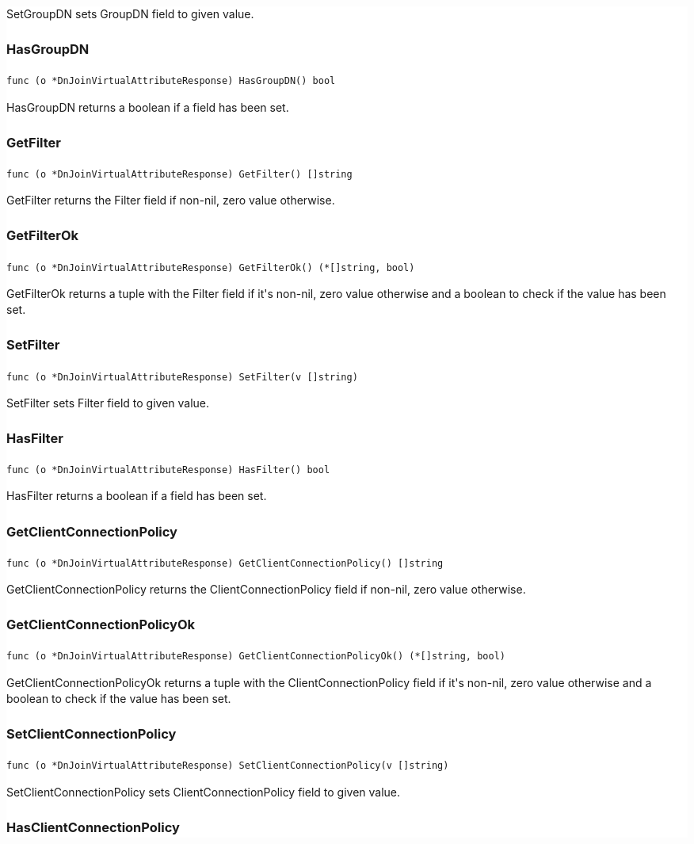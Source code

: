 SetGroupDN sets GroupDN field to given value.

### HasGroupDN

`func (o *DnJoinVirtualAttributeResponse) HasGroupDN() bool`

HasGroupDN returns a boolean if a field has been set.

### GetFilter

`func (o *DnJoinVirtualAttributeResponse) GetFilter() []string`

GetFilter returns the Filter field if non-nil, zero value otherwise.

### GetFilterOk

`func (o *DnJoinVirtualAttributeResponse) GetFilterOk() (*[]string, bool)`

GetFilterOk returns a tuple with the Filter field if it's non-nil, zero value otherwise
and a boolean to check if the value has been set.

### SetFilter

`func (o *DnJoinVirtualAttributeResponse) SetFilter(v []string)`

SetFilter sets Filter field to given value.

### HasFilter

`func (o *DnJoinVirtualAttributeResponse) HasFilter() bool`

HasFilter returns a boolean if a field has been set.

### GetClientConnectionPolicy

`func (o *DnJoinVirtualAttributeResponse) GetClientConnectionPolicy() []string`

GetClientConnectionPolicy returns the ClientConnectionPolicy field if non-nil, zero value otherwise.

### GetClientConnectionPolicyOk

`func (o *DnJoinVirtualAttributeResponse) GetClientConnectionPolicyOk() (*[]string, bool)`

GetClientConnectionPolicyOk returns a tuple with the ClientConnectionPolicy field if it's non-nil, zero value otherwise
and a boolean to check if the value has been set.

### SetClientConnectionPolicy

`func (o *DnJoinVirtualAttributeResponse) SetClientConnectionPolicy(v []string)`

SetClientConnectionPolicy sets ClientConnectionPolicy field to given value.

### HasClientConnectionPolicy
